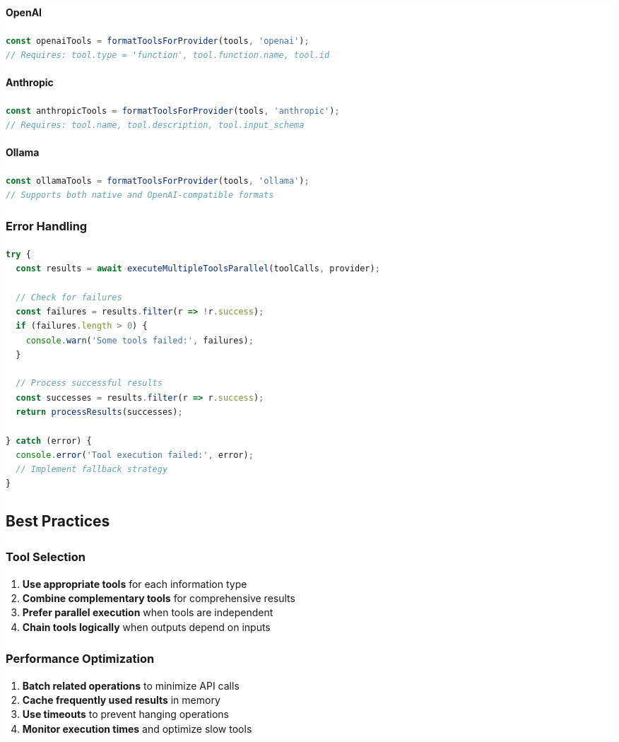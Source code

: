 #### OpenAI
```typescript
const openaiTools = formatToolsForProvider(tools, 'openai');
// Requires: tool.type = 'function', tool.function.name, tool.id
```

#### Anthropic
```typescript
const anthropicTools = formatToolsForProvider(tools, 'anthropic');
// Requires: tool.name, tool.description, tool.input_schema
```

#### Ollama
```typescript
const ollamaTools = formatToolsForProvider(tools, 'ollama');
// Supports both native and OpenAI-compatible formats
```

### Error Handling

```typescript
try {
  const results = await executeMultipleToolsParallel(toolCalls, provider);
  
  // Check for failures
  const failures = results.filter(r => !r.success);
  if (failures.length > 0) {
    console.warn('Some tools failed:', failures);
  }
  
  // Process successful results
  const successes = results.filter(r => r.success);
  return processResults(successes);
  
} catch (error) {
  console.error('Tool execution failed:', error);
  // Implement fallback strategy
}
```

## Best Practices

### Tool Selection
1. **Use appropriate tools** for each information type
2. **Combine complementary tools** for comprehensive results
3. **Prefer parallel execution** when tools are independent
4. **Chain tools logically** when outputs depend on inputs

### Performance Optimization
1. **Batch related operations** to minimize API calls
2. **Cache frequently used results** in memory
3. **Use timeouts** to prevent hanging operations
4. **Monitor execution times** and optimize slow tools
